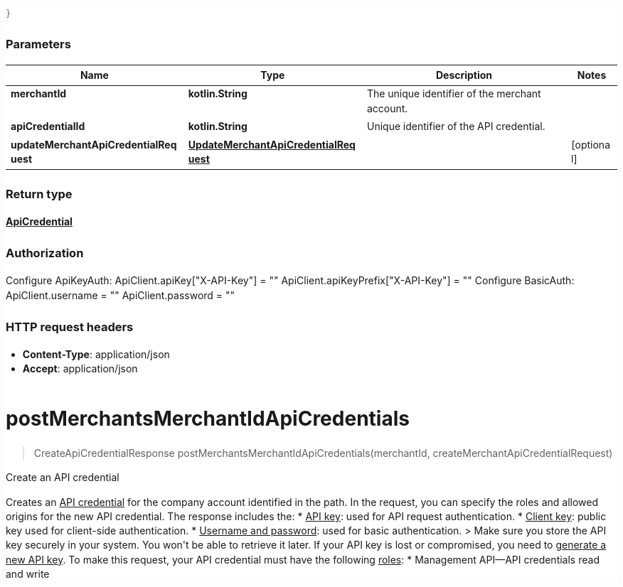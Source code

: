 ```kotlin
}
```

### Parameters

Name | Type | Description  | Notes
------------- | ------------- | ------------- | -------------
 **merchantId** | **kotlin.String**| The unique identifier of the merchant account. |
 **apiCredentialId** | **kotlin.String**| Unique identifier of the API credential. |
 **updateMerchantApiCredentialRequest** | [**UpdateMerchantApiCredentialRequest**](UpdateMerchantApiCredentialRequest.md)|  | [optional]

### Return type

[**ApiCredential**](ApiCredential.md)

### Authorization


Configure ApiKeyAuth:
    ApiClient.apiKey["X-API-Key"] = ""
    ApiClient.apiKeyPrefix["X-API-Key"] = ""
Configure BasicAuth:
    ApiClient.username = ""
    ApiClient.password = ""

### HTTP request headers

 - **Content-Type**: application/json
 - **Accept**: application/json

<a name="postMerchantsMerchantIdApiCredentials"></a>
# **postMerchantsMerchantIdApiCredentials**
> CreateApiCredentialResponse postMerchantsMerchantIdApiCredentials(merchantId, createMerchantApiCredentialRequest)

Create an API credential

Creates an [API credential](https://docs.adyen.com/development-resources/api-credentials) for the company account identified in the path. In the request, you can specify the roles and allowed origins for the new API credential.  The response includes the: * [API key](https://docs.adyen.com/development-resources/api-authentication#api-key-authentication): used for API request authentication. * [Client key](https://docs.adyen.com/development-resources/client-side-authentication#how-it-works): public key used for client-side authentication. * [Username and password](https://docs.adyen.com/development-resources/api-authentication#using-basic-authentication): used for basic authentication.  &gt; Make sure you store the API key securely in your system. You won&#39;t be able to retrieve it later.  If your API key is lost or compromised, you need to [generate a new API key](https://docs.adyen.com/api-explorer/#/ManagementService/v1/post/merchants/{merchantId}/apiCredentials/{apiCredentialId}/generateApiKey).  To make this request, your API credential must have the following [roles](https://docs.adyen.com/development-resources/api-credentials#api-permissions): * Management API—API credentials read and write
